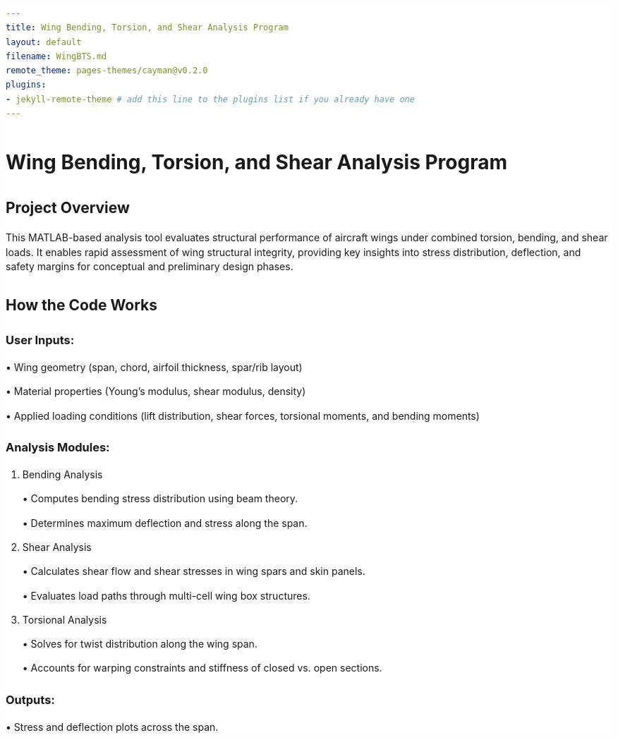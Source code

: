 ```yaml
---
title: Wing Bending, Torsion, and Shear Analysis Program
layout: default
filename: WingBTS.md
remote_theme: pages-themes/cayman@v0.2.0
plugins:
- jekyll-remote-theme # add this line to the plugins list if you already have one
--- 
```

# Wing Bending, Torsion, and Shear Analysis Program

## Project Overview

This MATLAB-based analysis tool evaluates structural performance of aircraft wings under combined torsion, 
bending, and shear loads. It enables rapid assessment of wing structural integrity, providing key insights into stress
distribution, deflection, and safety margins for conceptual and preliminary design phases.

## How the Code Works

### User Inputs:

• Wing geometry (span, chord, airfoil thickness, spar/rib layout)

• Material properties (Young’s modulus, shear modulus, density)

• Applied loading conditions (lift distribution, shear forces, torsional moments, and bending moments)

### Analysis Modules:

1. Bending Analysis

   • Computes bending stress distribution using beam theory.

   • Determines maximum deflection and stress along the span.

2. Shear Analysis

   • Calculates shear flow and shear stresses in wing spars and skin panels.

   • Evaluates load paths through multi-cell wing box structures.

3. Torsional Analysis

   • Solves for twist distribution along the wing span.

   • Accounts for warping constraints and stiffness of closed vs. open sections.

### Outputs:

• Stress and deflection plots across the span.
